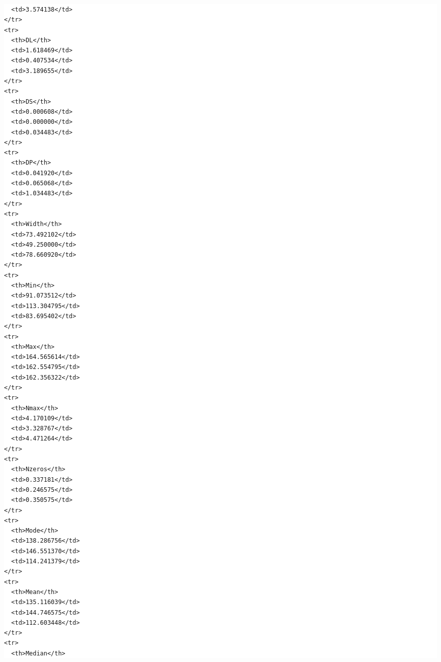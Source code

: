       <td>3.574138</td>
    </tr>
    <tr>
      <th>DL</th>
      <td>1.618469</td>
      <td>0.407534</td>
      <td>3.189655</td>
    </tr>
    <tr>
      <th>DS</th>
      <td>0.000608</td>
      <td>0.000000</td>
      <td>0.034483</td>
    </tr>
    <tr>
      <th>DP</th>
      <td>0.041920</td>
      <td>0.065068</td>
      <td>1.034483</td>
    </tr>
    <tr>
      <th>Width</th>
      <td>73.492102</td>
      <td>49.250000</td>
      <td>78.660920</td>
    </tr>
    <tr>
      <th>Min</th>
      <td>91.073512</td>
      <td>113.304795</td>
      <td>83.695402</td>
    </tr>
    <tr>
      <th>Max</th>
      <td>164.565614</td>
      <td>162.554795</td>
      <td>162.356322</td>
    </tr>
    <tr>
      <th>Nmax</th>
      <td>4.170109</td>
      <td>3.328767</td>
      <td>4.471264</td>
    </tr>
    <tr>
      <th>Nzeros</th>
      <td>0.337181</td>
      <td>0.246575</td>
      <td>0.350575</td>
    </tr>
    <tr>
      <th>Mode</th>
      <td>138.286756</td>
      <td>146.551370</td>
      <td>114.241379</td>
    </tr>
    <tr>
      <th>Mean</th>
      <td>135.116039</td>
      <td>144.746575</td>
      <td>112.603448</td>
    </tr>
    <tr>
      <th>Median</th>
